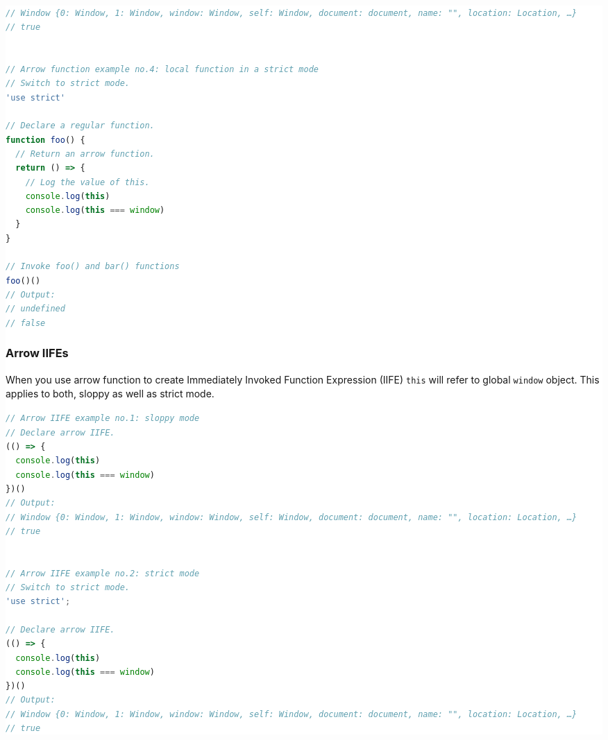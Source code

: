 ```JavaScript
// Window {0: Window, 1: Window, window: Window, self: Window, document: document, name: "", location: Location, …}
// true


// Arrow function example no.4: local function in a strict mode
// Switch to strict mode.
'use strict'

// Declare a regular function.
function foo() {
  // Return an arrow function.
  return () => {
    // Log the value of this.
    console.log(this)
    console.log(this === window)
  }
}

// Invoke foo() and bar() functions
foo()()
// Output:
// undefined
// false
```

### Arrow IIFEs

When you use arrow function to create Immediately Invoked Function Expression (IIFE) `this` will refer to global `window` object. This applies to both, sloppy as well as strict mode.

```JavaScript
// Arrow IIFE example no.1: sloppy mode
// Declare arrow IIFE.
(() => {
  console.log(this)
  console.log(this === window)
})()
// Output:
// Window {0: Window, 1: Window, window: Window, self: Window, document: document, name: "", location: Location, …}
// true


// Arrow IIFE example no.2: strict mode
// Switch to strict mode.
'use strict';

// Declare arrow IIFE.
(() => {
  console.log(this)
  console.log(this === window)
})()
// Output:
// Window {0: Window, 1: Window, window: Window, self: Window, document: document, name: "", location: Location, …}
// true
```
